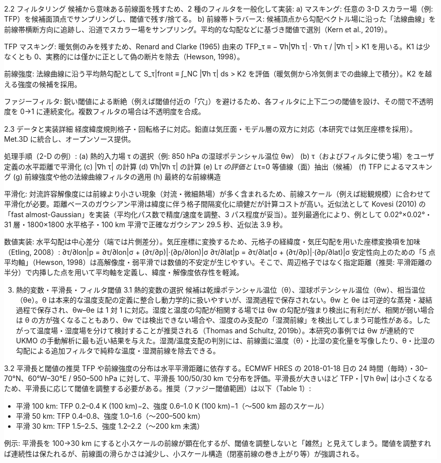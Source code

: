 2.2 フィルタリング
候補から意味ある前線面を残すため、2 種のフィルタを一般化して実装:
a) マスキング: 任意の 3-D スカラー場（例: TFP）を候補面頂点でサンプリングし、閾値で残す/捨てる。
b) 前線帯トラバース: 候補頂点から勾配ベクトル場に沿った「法線曲線」を前線帯横断方向に追跡し、沿道でスカラー場をサンプリング。平均的な勾配などに基づき閾値で選別（Kern et al., 2019）。

TFP マスキング: 暖気側のみを残すため、Renard and Clarke (1965) 由来の
TFP_τ ≡ − ∇h|∇h τ| · ∇h τ / |∇h τ| > K1
を用いる。K1 は少なくとも 0、実務的には僅かに正として偽の断片を除去（Hewson, 1998）。

前線強度: 法線曲線に沿う平均熱勾配として
S_τ|front ≡ ∫_NC |∇h τ| ds > K2
を評価（暖気側から冷気側までの曲線上で積分）。K2 を越える強度の候補を採用。

ファジーフィルタ: 鋭い閾値による断絶（例えば閾値付近の「穴」）を避けるため、各フィルタに上下二つの閾値を設け、その間で不透明度を 0→1 に連続変化。複数フィルタの場合は不透明度を合成。

2.3 データと実装詳細
経度緯度規則格子・回転格子に対応。鉛直は気圧面・モデル層の双方に対応（本研究では気圧座標を採用）。Met.3D に統合し、オープンソース提供。

処理手順（2-D の例）:
(a) 熱的入力場 τ の選択（例: 850 hPa の湿球ポテンシャル温位 θw）
(b) τ（およびフィルタに使う場）をユーザ定義の水平距離で平滑化
(c) |∇h τ| の計算
(d) ∇h|∇h τ| の計算
(e) L*τ の評価と L*τ=0 等値線（面）抽出（候補）
(f) TFP によるマスキング
(g) 前線強度や他の法線曲線フィルタの適用
(h) 最終的な前線構造

平滑化: 対流許容解像度には前線より小さい現象（対流・微細熱場）が多く含まれるため、前線スケール（例えば総観規模）に合わせて平滑化が必要。距離ベースのガウシアン平滑は緯度に伴う格子間隔変化に頑健だが計算コストが高い。近似法として Kovesi (2010) の「fast almost-Gaussian」を実装（平均化パス数で精度/速度を調整、3 パス程度が妥当）。並列最適化により、例として 0.02°×0.02°・31 層・1800×1800 水平格子・100 km 平滑で正確なガウシアン 29.5 秒、近似法 3.9 秒。

数値実装: 水平勾配は中心差分（端では片側差分）。気圧座標に変換するため、元格子の経緯度・気圧勾配を用いた座標変換項を加味（Etling, 2008）:
∂τ/∂lon|p = ∂τ/∂lon|σ + (∂τ/∂p)|·(∂p/∂lon)|σ
∂τ/∂lat|p = ∂τ/∂lat|σ + (∂τ/∂p)|·(∂p/∂lat)|σ
安定性向上のための「5 点平均軸」（Hewson, 1998）は高解像度・弱平滑では数値的不安定が生じやすい。そこで、周辺格子ではなく指定距離（推奨: 平滑距離の半分）で内挿した点を用いて平均軸を定義し、緯度・解像度依存性を軽減。

3. 熱的変数・平滑長・フィルタ閾値
   3.1 熱的変数の選択
   候補は乾燥ポテンシャル温位（θ）、湿球ポテンシャル温位（θw）、相当温位（θe）。θ は本来的な温度支配の定義に整合し動力学的に扱いやすいが、湿潤過程で保存されない。θw と θe は可逆的な蒸発・凝結過程で保存され、θw–θe は 1 対 1 に対応。湿度と温度の勾配が相関する場では θw の勾配が強まり検出に有利だが、相関が弱い場合は θ の方が強くなることもあり、θw では検出できない場合や、湿度のみ支配の「湿潤前線」を検出してしまう可能性がある。したがって温度場・湿度場を分けて検討することが推奨される（Thomas and Schultz, 2019b）。本研究の事例では θw が連続的で UKMO の手動解析に最も近い結果を与えた。湿潤/温度支配の判別には、前線面に温度（θ）・比湿の変化量を写像したり、θ・比湿の勾配による追加フィルタで純粋な温度・湿潤前線を除去できる。

3.2 平滑長と閾値の推奨
TFP や前線強度の分布は水平平滑距離に依存する。ECMWF HRES の 2018-01-18 日の 24 時間（毎時）・30–70°N、60°W–30°E / 950–500 hPa に対して、平滑長 100/50/30 km で分布を評価。平滑長が大きいほど TFP・|∇h θw| は小さくなるため、平滑長に応じて閾値を調整する必要がある。推奨（ファジー閾値範囲）は以下（Table 1）:

- 平滑 100 km: TFP 0.2–0.4 K (100 km)−2、強度 0.6–1.0 K (100 km)−1（〜500 km 超のスケール）
- 平滑 50 km: TFP 0.4–0.8、強度 1.0–1.6（〜200–500 km）
- 平滑 30 km: TFP 1.5–2.5、強度 1.2–2.2（〜200 km 未満）

例示: 平滑長を 100→30 km にすると小スケールの前線が顕在化するが、閾値を調整しないと「雑然」と見えてしまう。閾値を調整すれば連続性は保たれるが、前線面の滑らかさは減少し、小スケール構造（閉塞前線の巻き上がり等）が強調される。
